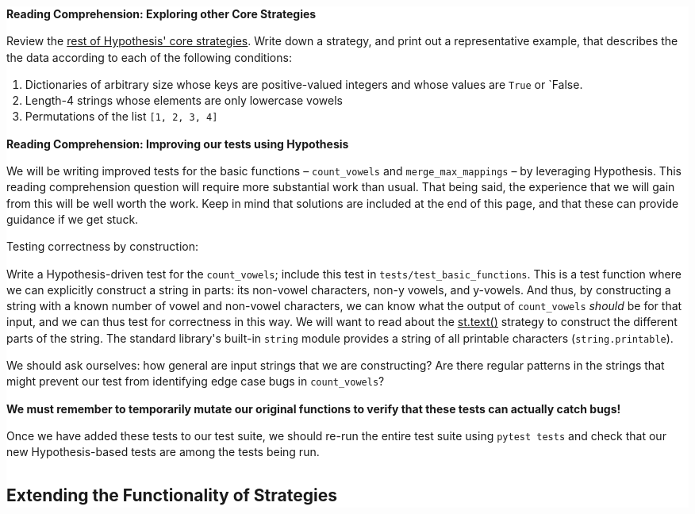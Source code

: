 
<div class="alert alert-info"> 

**Reading Comprehension: Exploring other Core Strategies**

Review the [rest of Hypothesis' core strategies](https://hypothesis.readthedocs.io/en/latest/data.html#core-strategies).
Write down a strategy, and print out a representative example, that describes the the data according to each of the following conditions:

   1. Dictionaries of arbitrary size whose keys are positive-valued integers and whose values are `True` or `False.
   2. Length-4 strings whose elements are only lowercase vowels
   3. Permutations of the list `[1, 2, 3, 4]`

</div>



<div class="alert alert-info">

**Reading Comprehension: Improving our tests using Hypothesis**

We will be writing improved tests for the basic functions – `count_vowels` and `merge_max_mappings` – by leveraging Hypothesis.
This reading comprehension question will require more substantial work than usual.
That being said, the experience that we will gain from this will be well worth the work.
Keep in mind that solutions are included at the end of this page, and that these can provide guidance if we get stuck.

Testing correctness by construction:

Write a Hypothesis-driven test for the `count_vowels`; include this test in `tests/test_basic_functions`.
This is a test function where we can explicitly construct a string in parts: its non-vowel characters, non-y vowels, and y-vowels.
And thus, by constructing a string with a known number of vowel and non-vowel characters, we can know what the output of `count_vowels` *should* be for that input, and we can thus test for correctness in this way.
We will want to read about the [st.text()](https://hypothesis.readthedocs.io/en/latest/data.html#hypothesis.strategies.text) strategy to construct the different parts of the string.
The standard library's built-in `string` module provides a string of all printable characters (`string.printable`).

We should ask ourselves: how general are input strings that we are constructing? Are there regular patterns in the strings that might prevent our test from identifying edge case bugs in `count_vowels`?


**We must remember to temporarily mutate our original functions to verify that these tests can actually catch bugs!**

Once we have added these tests to our test suite, we should re-run the entire test suite using `pytest tests` and check that our new Hypothesis-based tests are among the tests being run.
</div>




## Extending the Functionality of Strategies

